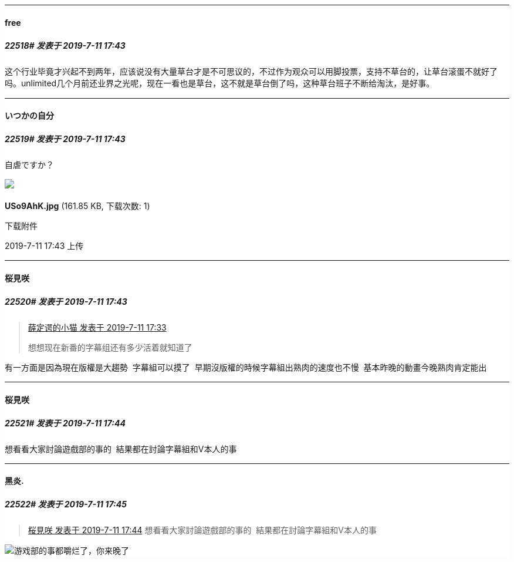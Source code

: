 
*****

####  free  
##### 22518#       发表于 2019-7-11 17:43


这个行业毕竟才兴起不到两年，应该说没有大量草台才是不可思议的，不过作为观众可以用脚投票，支持不草台的，让草台滚蛋不就好了吗。unlimited几个月前还业界之光呢，现在一看也是草台，这不就是草台倒了吗，这种草台班子不断给淘汰，是好事。


*****

####  いつかの自分  
##### 22519#       发表于 2019-7-11 17:43


自虐ですか？

<img src="https://img.saraba1st.com/forum/201907/11/174313bewkpwjpelktcw8j.jpg" referrerpolicy="no-referrer">


<strong>USo9AhK.jpg</strong> (161.85 KB, 下载次数: 1)

下载附件

2019-7-11 17:43 上传


*****

####  桜見咲  
##### 22520#       发表于 2019-7-11 17:43


<blockquote><a href="httphttps://bbs.saraba1st.com/2b/forum.php?mod=redirect&amp;goto=findpost&amp;pid=44475135&amp;ptid=1823171" target="_blank">薛定谔的小猫 发表于 2019-7-11 17:33</a>

想想现在新番的字幕组还有多少活着就知道了</blockquote>
有一方面是因為現在版權是大趨勢  字幕組可以摸了  早期沒版權的時候字幕組出熟肉的速度也不慢  基本昨晚的動畫今晚熟肉肯定能出


*****

####  桜見咲  
##### 22521#       发表于 2019-7-11 17:44


想看看大家討論遊戲部的事的  結果都在討論字幕組和V本人的事


*****

####  黑炎.  
##### 22522#       发表于 2019-7-11 17:45


<blockquote><a href="httphttps://bbs.saraba1st.com/2b/forum.php?mod=redirect&amp;goto=findpost&amp;pid=44475276&amp;ptid=1823171" target="_blank">桜見咲 发表于 2019-7-11 17:44</a>
想看看大家討論遊戲部的事的  結果都在討論字幕組和V本人的事</blockquote>
<img src="https://static.saraba1st.com/image/smiley/face2017/068.png" referrerpolicy="no-referrer">游戏部的事都嚼烂了，你来晚了
